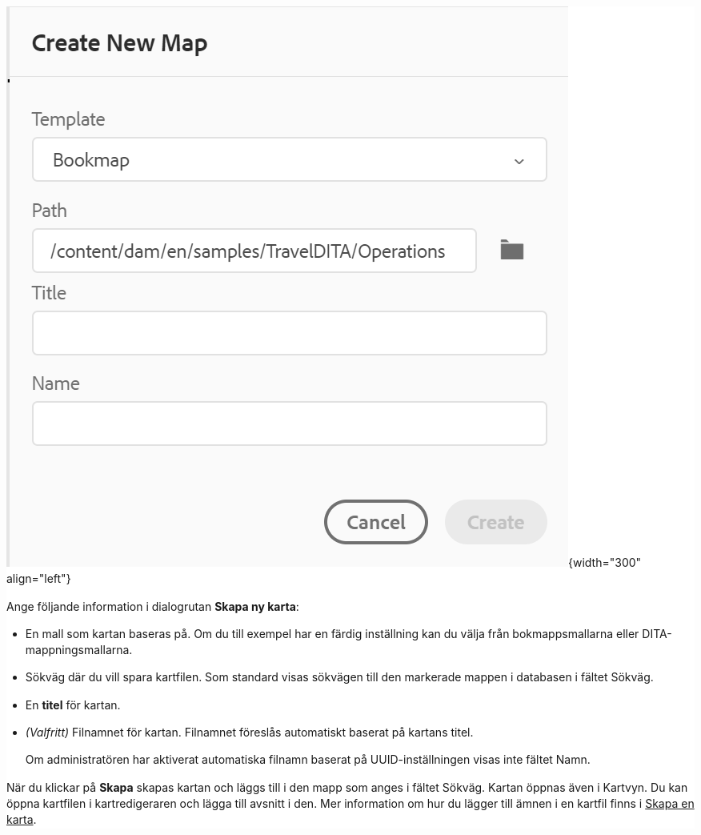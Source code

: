 ![](images/create-map-dialog.png){width="300" align="left"}

Ange följande information i dialogrutan **Skapa ny karta**:

- En mall som kartan baseras på. Om du till exempel har en färdig inställning kan du välja från bokmappsmallarna eller DITA-mappningsmallarna.

- Sökväg där du vill spara kartfilen. Som standard visas sökvägen till den markerade mappen i databasen i fältet Sökväg.
- En **titel** för kartan.

- *\(Valfritt\)* Filnamnet för kartan. Filnamnet föreslås automatiskt baserat på kartans titel.

  Om administratören har aktiverat automatiska filnamn baserat på UUID-inställningen visas inte fältet Namn.


När du klickar på **Skapa** skapas kartan och läggs till i den mapp som anges i fältet Sökväg. Kartan öppnas även i Kartvyn. Du kan öppna kartfilen i kartredigeraren och lägga till avsnitt i den. Mer information om hur du lägger till ämnen i en kartfil finns i [Skapa en karta](map-editor-create-map.md#).
